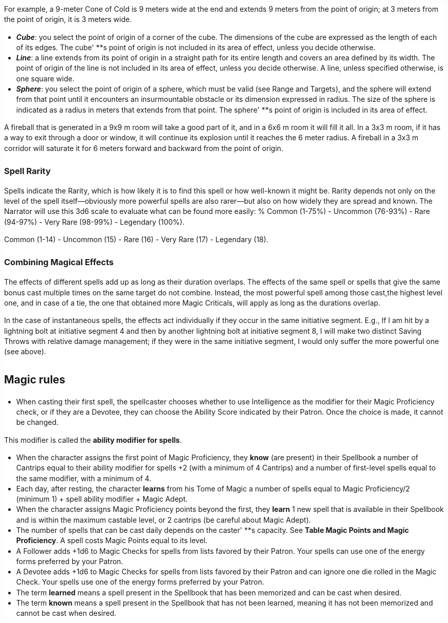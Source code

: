 For example, a 9-meter Cone of Cold is 9 meters wide at the end and extends 9 meters from the point of origin; at 3 meters from the point of origin, it is 3 meters wide.
- ***Cube***: you select the point of origin of a corner of the cube. The dimensions of the cube are expressed as the length of each of its edges. The cube' \*\*s point of origin is not included in its area of effect, unless you decide otherwise.
- ***Line***: a line extends from its point of origin in a straight path for its entire length and covers an area defined by its width. The point of origin of the line is not included in its area of effect, unless you decide otherwise. A line, unless specified otherwise, is one square wide.
- ***Sphere***: you select the point of origin of a sphere, which must be valid (see Range and Targets), and the sphere will extend from that point until it encounters an insurmountable obstacle or its dimension expressed in radius. The size of the sphere is indicated as a radius in meters that extends from that point. The sphere' \*\*s point of origin is included in its area of effect.

A fireball that is generated in a 9x9 m room will take a good part of it, and in a 6x6 m room it will fill it all. In a 3x3 m room, if it has a way to exit through a door or window, it will continue its explosion until it reaches the 6 meter radius. A fireball in a 3x3 m corridor will saturate it for 6 meters forward and backward from the point of origin.

### Spell Rarity

Spells indicate the Rarity, which is how likely it is to find this spell or how well-known it might be. Rarity depends not only on the level of the spell itself—obviously more powerful spells are also rarer—but also on how widely they are spread and known. The Narrator will use this 3d6 scale to evaluate what can be found more easily: % Common (1-75\%) - Uncommon (76-93\%) - Rare (94-97\%) - Very Rare (98-99\%) - Legendary (100\%).

Common (1-14) - Uncommon (15) - Rare (16) - Very Rare (17) - Legendary (18).

### Combining Magical Effects

The effects of different spells add up as long as their duration overlaps. The effects of the same spell or spells that give the same bonus cast multiple times on the same target do not combine. Instead, the most powerful spell among those cast,the highest level one, and in case of a tie, the one that obtained more Magic Criticals, will apply as long as the durations overlap.

In the case of instantaneous spells, the effects act individually if they occur in the same initiative segment. E.g., If I am hit by a lightning bolt at initiative segment 4 and then by another lightning bolt at initiative segment 8, I will make two distinct Saving Throws with relative damage management; if they were in the same initiative segment, I would only suffer the more powerful one (see above).

## Magic rules

- When casting their first spell, the spellcaster chooses whether to use Intelligence as the modifier for their Magic Proficiency check, or if they are a Devotee, they can choose the Ability Score indicated by their Patron. Once the choice is made, it cannot be changed.

This modifier is called the **ability modifier for spells**.
- When the character assigns the first point of Magic Proficiency, they **know** (are present) in their Spellbook a number of Cantrips equal to their ability modifier for spells +2 (with a minimum of 4 Cantrips) and a number of first-level spells equal to the same modifier, with a minimum of 4.
- Each day, after resting, the character **learns** from his Tome of Magic a number of spells equal to Magic Proficiency/2 (minimum 1) + spell ability modifier + Magic Adept.
- When the character assigns Magic Proficiency points beyond the first, they **learn** 1 new spell that is available in their Spellbook and is within the maximum castable level, or 2 cantrips (be careful about Magic Adept).
- The number of spells that can be cast daily depends on the caster' \*\*s capacity. See **Table Magic Points and Magic Proficiency**. A spell costs Magic Points equal to its level.
- A Follower adds +1d6 to Magic Checks for spells from lists favored by their Patron. Your spells can use one of the energy forms preferred by your Patron.
- A Devotee adds +1d6 to Magic Checks for spells from lists favored by their Patron and can ignore one die rolled in the Magic Check. Your spells use one of the energy forms preferred by your Patron.
- The term **learned** means a spell present in the Spellbook that has been memorized and can be cast when desired.
- The term **known** means a spell present in the Spellbook that has not been learned, meaning it has not been memorized and cannot be cast when desired.